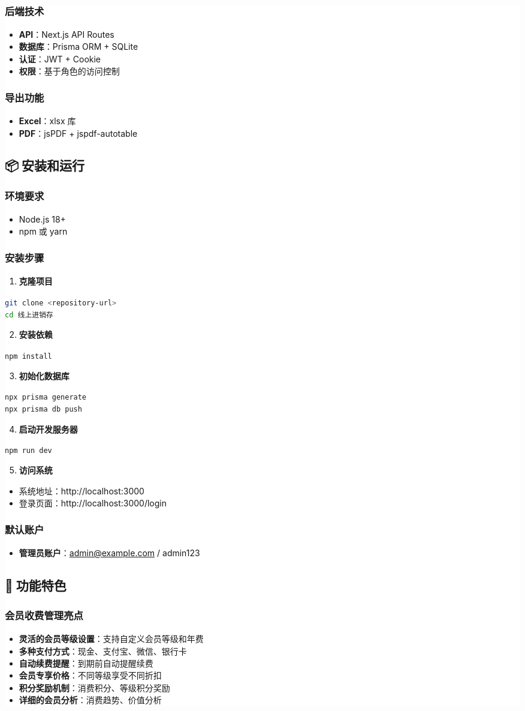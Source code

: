 ### 后端技术
- **API**：Next.js API Routes
- **数据库**：Prisma ORM + SQLite
- **认证**：JWT + Cookie
- **权限**：基于角色的访问控制

### 导出功能
- **Excel**：xlsx 库
- **PDF**：jsPDF + jspdf-autotable

## 📦 安装和运行

### 环境要求
- Node.js 18+
- npm 或 yarn

### 安装步骤

1. **克隆项目**
```bash
git clone <repository-url>
cd 线上进销存
```

2. **安装依赖**
```bash
npm install
```

3. **初始化数据库**
```bash
npx prisma generate
npx prisma db push
```

4. **启动开发服务器**
```bash
npm run dev
```

5. **访问系统**
- 系统地址：http://localhost:3000
- 登录页面：http://localhost:3000/login

### 默认账户
- **管理员账户**：admin@example.com / admin123

## 🎯 功能特色

### 会员收费管理亮点
- **灵活的会员等级设置**：支持自定义会员等级和年费
- **多种支付方式**：现金、支付宝、微信、银行卡
- **自动续费提醒**：到期前自动提醒续费
- **会员专享价格**：不同等级享受不同折扣
- **积分奖励机制**：消费积分、等级积分奖励
- **详细的会员分析**：消费趋势、价值分析
